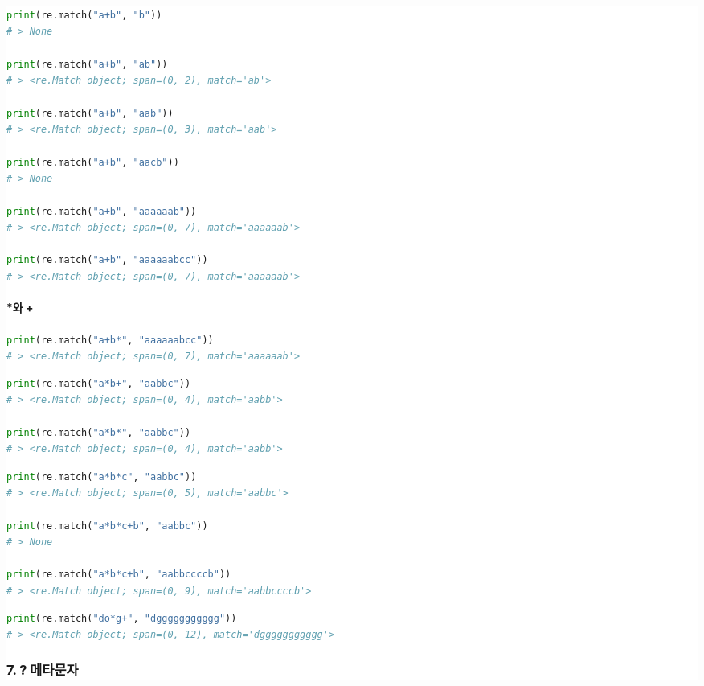 ```python
print(re.match("a+b", "b"))
# > None

print(re.match("a+b", "ab"))
# > <re.Match object; span=(0, 2), match='ab'>

print(re.match("a+b", "aab"))
# > <re.Match object; span=(0, 3), match='aab'>

print(re.match("a+b", "aacb"))
# > None

print(re.match("a+b", "aaaaaab"))
# > <re.Match object; span=(0, 7), match='aaaaaab'>

print(re.match("a+b", "aaaaaabcc"))
# > <re.Match object; span=(0, 7), match='aaaaaab'>
```



#### *와 +

```python
print(re.match("a+b*", "aaaaaabcc"))
# > <re.Match object; span=(0, 7), match='aaaaaab'>
```

```python
print(re.match("a*b+", "aabbc"))
# > <re.Match object; span=(0, 4), match='aabb'>

print(re.match("a*b*", "aabbc"))
# > <re.Match object; span=(0, 4), match='aabb'>
```

```python
print(re.match("a*b*c", "aabbc"))
# > <re.Match object; span=(0, 5), match='aabbc'>

print(re.match("a*b*c+b", "aabbc"))
# > None

print(re.match("a*b*c+b", "aabbccccb"))
# > <re.Match object; span=(0, 9), match='aabbccccb'>
```

```python
print(re.match("do*g+", "dggggggggggg"))
# > <re.Match object; span=(0, 12), match='dggggggggggg'>
```



### 7. ? 메타문자
